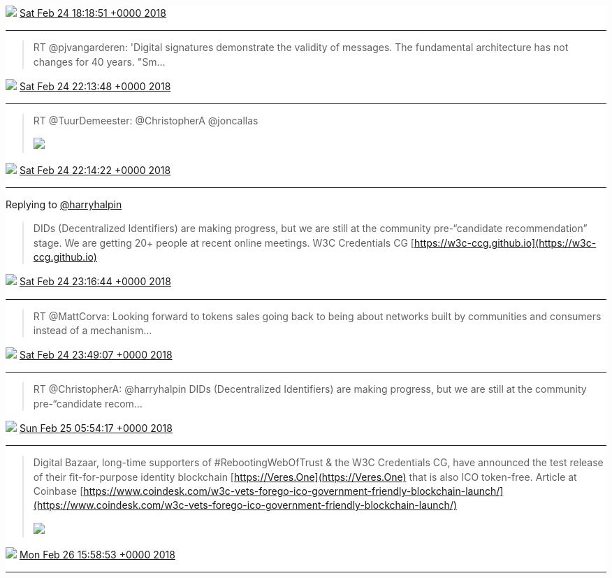 <img src="{{ site.url }}{{ site.baseurl }}/assets/images/media/tweet.ico" width="30" /> [Sat Feb 24 18:18:51 +0000 2018](https://twitter.com/ChristopherA/status/967463851808645120)

----

> RT @pjvangarderen: 'Digital signatures demonstrate the validity of messages. The fundamental architecture has not changes for 40 years. "Sm…

<img src="{{ site.url }}{{ site.baseurl }}/assets/images/media/tweet.ico" width="30" /> [Sat Feb 24 22:13:48 +0000 2018](https://twitter.com/ChristopherA/status/967522977939046400)

----

> RT @TuurDemeester: @ChristopherA @joncallas  
> 
> ![](../../media/967523119731589120-DW0gZRzVMAA3asN.jpg)

<img src="{{ site.url }}{{ site.baseurl }}/assets/images/media/tweet.ico" width="30" /> [Sat Feb 24 22:14:22 +0000 2018](https://twitter.com/ChristopherA/status/967523119731589120)

----

Replying to [@harryhalpin](https://twitter.com/harryhalpin/status/967355720743243776)

> DIDs (Decentralized Identifiers) are making progress, but we are still at the community pre-“candidate recommendation” stage. We are getting 20+ people at recent online meetings. W3C Credentials CG [https://w3c-ccg.github.io](https://w3c-ccg.github.io)

<img src="{{ site.url }}{{ site.baseurl }}/assets/images/media/tweet.ico" width="30" /> [Sat Feb 24 23:16:44 +0000 2018](https://twitter.com/ChristopherA/status/967538815593148417)

----

> RT @MattCorva: Looking forward to tokens sales going back to being about networks built by communities and consumers instead of a mechanism…

<img src="{{ site.url }}{{ site.baseurl }}/assets/images/media/tweet.ico" width="30" /> [Sat Feb 24 23:49:07 +0000 2018](https://twitter.com/ChristopherA/status/967546965490786305)

----

> RT @ChristopherA: @harryhalpin DIDs (Decentralized Identifiers) are making progress, but we are still at the community pre-“candidate recom…

<img src="{{ site.url }}{{ site.baseurl }}/assets/images/media/tweet.ico" width="30" /> [Sun Feb 25 05:54:17 +0000 2018](https://twitter.com/ChristopherA/status/967638862448095232)

----

> Digital Bazaar, long-time supporters of #RebootingWebOfTrust &amp; the W3C Credentials CG, have announced the test release of their fit-for-purpose identity blockchain [https://Veres.One](https://Veres.One) that is also ICO token-free. Article at Coinbase [https://www.coindesk.com/w3c-vets-forego-ico-government-friendly-blockchain-launch/](https://www.coindesk.com/w3c-vets-forego-ico-government-friendly-blockchain-launch/) 
> 
> ![](../../media/968153401610657792-DW-SYgYVQAA8Dra.jpg)

<img src="{{ site.url }}{{ site.baseurl }}/assets/images/media/tweet.ico" width="30" /> [Mon Feb 26 15:58:53 +0000 2018](https://twitter.com/ChristopherA/status/968153401610657792)

----
